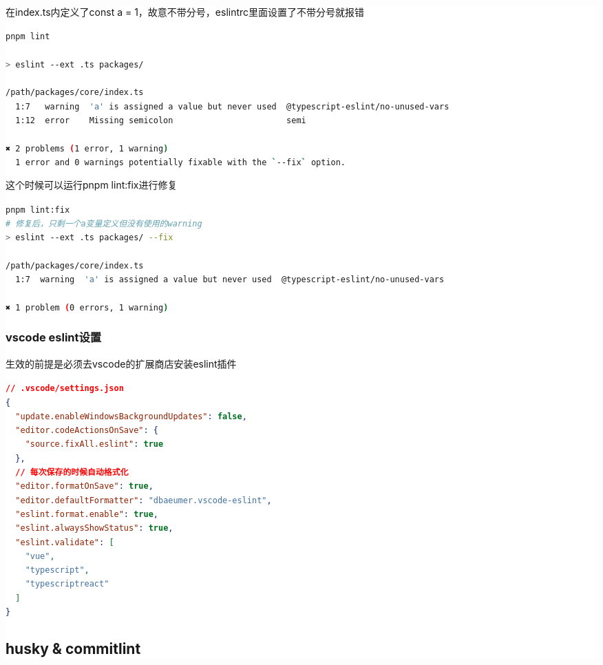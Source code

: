 在index.ts内定义了const a = 1，故意不带分号，eslintrc里面设置了不带分号就报错

```sh
pnpm lint

> eslint --ext .ts packages/

/path/packages/core/index.ts
  1:7   warning  'a' is assigned a value but never used  @typescript-eslint/no-unused-vars
  1:12  error    Missing semicolon                       semi

✖ 2 problems (1 error, 1 warning)
  1 error and 0 warnings potentially fixable with the `--fix` option.
```

这个时候可以运行pnpm lint:fix进行修复

```sh
pnpm lint:fix
# 修复后，只剩一个a变量定义但没有使用的warning
> eslint --ext .ts packages/ --fix

/path/packages/core/index.ts
  1:7  warning  'a' is assigned a value but never used  @typescript-eslint/no-unused-vars

✖ 1 problem (0 errors, 1 warning)
```

### vscode eslint设置

生效的前提是必须去vscode的扩展商店安装eslint插件

```json
// .vscode/settings.json
{
  "update.enableWindowsBackgroundUpdates": false,
  "editor.codeActionsOnSave": {
    "source.fixAll.eslint": true
  },
  // 每次保存的时候自动格式化
  "editor.formatOnSave": true,
  "editor.defaultFormatter": "dbaeumer.vscode-eslint",
  "eslint.format.enable": true,
  "eslint.alwaysShowStatus": true,
  "eslint.validate": [
    "vue",
    "typescript",
    "typescriptreact"
  ]
}
```

## husky & commitlint
